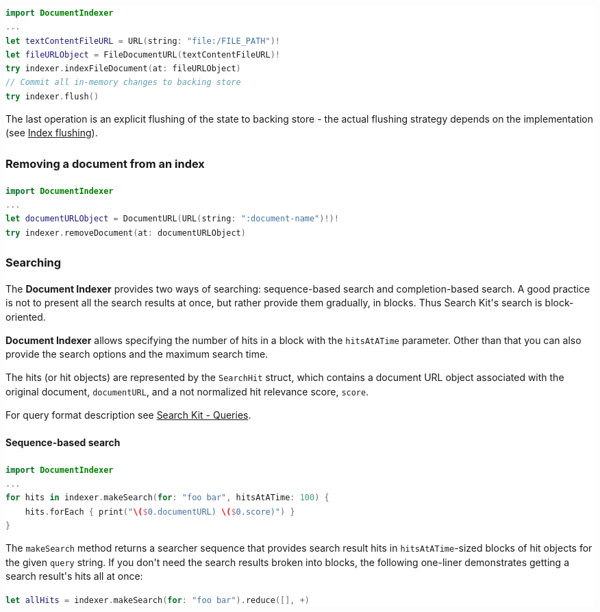 ```swift
import DocumentIndexer
...
let textContentFileURL = URL(string: "file:/FILE_PATH")!
let fileURLObject = FileDocumentURL(textContentFileURL)!
try indexer.indexFileDocument(at: fileURLObject)
// Commit all in-memory changes to backing store
try indexer.flush() 
```

The last operation is an explicit flushing of the state to backing store - the actual flushing strategy depends on the implementation (see [Index flushing](#Index-flushing)).

### Removing a document from an index

```swift
import DocumentIndexer
...
let documentURLObject = DocumentURL(URL(string: ":document-name")!)!
try indexer.removeDocument(at: documentURLObject)
```

### Searching

The **Document Indexer** provides two ways of searching: sequence-based search and completion-based search. 
A good practice is not to present all the search results at once, but rather provide them gradually, in blocks. Thus Search Kit's search is block-oriented.

**Document Indexer** allows specifying the number of hits in a block with the `hitsAtATime` parameter. Other than that you can also provide the search options and the maximum search time. 

The hits (or hit objects) are represented by the `SearchHit` struct, which contains a document URL object associated with the original document, `documentURL`, and a not normalized hit relevance score, `score`.

For query format description see [Search Kit - Queries](https://developer.apple.com/library/archive/documentation/UserExperience/Conceptual/SearchKitConcepts/searchKit_concepts/searchKit_concepts.html#//apple_ref/doc/uid/TP40002844-BABIHICA).

#### Sequence-based search

```swift
import DocumentIndexer
...
for hits in indexer.makeSearch(for: "foo bar", hitsAtATime: 100) {
    hits.forEach { print("\($0.documentURL) \($0.score)") }
}
```

The `makeSearch` method returns a searcher sequence that provides search result hits in `hitsAtATime`-sized blocks of hit objects for the given `query` string. 
If you don't need the search results broken into blocks, the following one-liner demonstrates getting a search result's hits all at once:

```swift
let allHits = indexer.makeSearch(for: "foo bar").reduce([], +)
```
